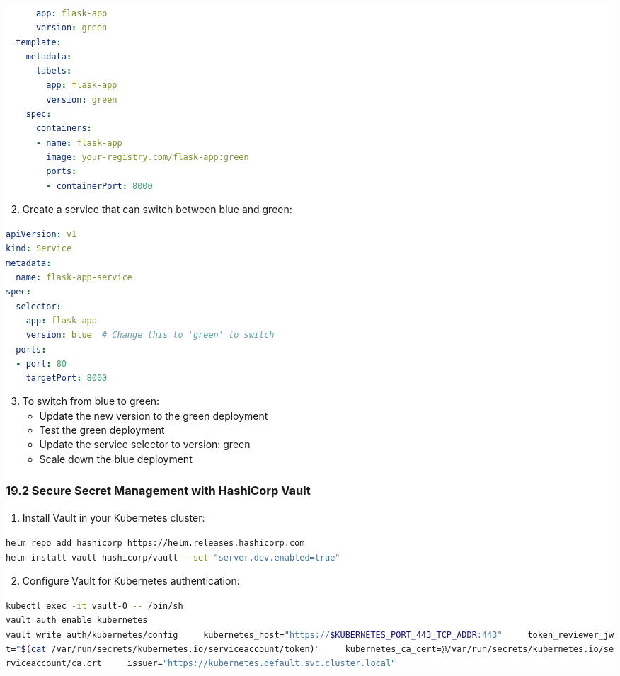 ```yaml
      app: flask-app
      version: green
  template:
    metadata:
      labels:
        app: flask-app
        version: green
    spec:
      containers:
      - name: flask-app
        image: your-registry.com/flask-app:green
        ports:
        - containerPort: 8000
```

2. Create a service that can switch between blue and green:

```yaml
apiVersion: v1
kind: Service
metadata:
  name: flask-app-service
spec:
  selector:
    app: flask-app
    version: blue  # Change this to 'green' to switch
  ports:
  - port: 80
    targetPort: 8000
```

3. To switch from blue to green:
   - Update the new version to the green deployment
   - Test the green deployment
   - Update the service selector to version: green
   - Scale down the blue deployment

### 19.2 Secure Secret Management with HashiCorp Vault

1. Install Vault in your Kubernetes cluster:

```bash
helm repo add hashicorp https://helm.releases.hashicorp.com
helm install vault hashicorp/vault --set "server.dev.enabled=true"
```

2. Configure Vault for Kubernetes authentication:

```bash
kubectl exec -it vault-0 -- /bin/sh
vault auth enable kubernetes
vault write auth/kubernetes/config     kubernetes_host="https://$KUBERNETES_PORT_443_TCP_ADDR:443"     token_reviewer_jwt="$(cat /var/run/secrets/kubernetes.io/serviceaccount/token)"     kubernetes_ca_cert=@/var/run/secrets/kubernetes.io/serviceaccount/ca.crt     issuer="https://kubernetes.default.svc.cluster.local"
```
